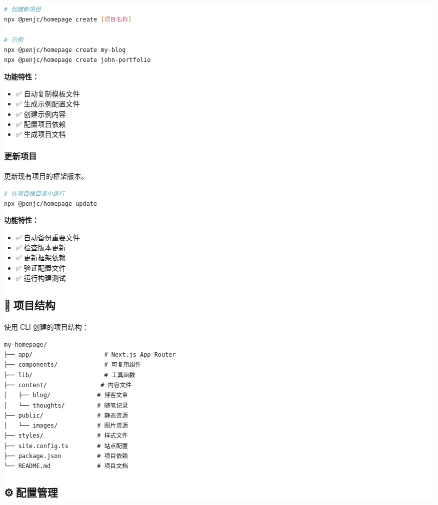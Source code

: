 ```bash
# 创建新项目
npx @penjc/homepage create [项目名称]

# 示例
npx @penjc/homepage create my-blog
npx @penjc/homepage create john-portfolio
```

**功能特性：**
- ✅ 自动复制模板文件
- ✅ 生成示例配置文件
- ✅ 创建示例内容
- ✅ 配置项目依赖
- ✅ 生成项目文档

### 更新项目

更新现有项目的框架版本。

```bash
# 在项目根目录中运行
npx @penjc/homepage update
```

**功能特性：**
- ✅ 自动备份重要文件
- ✅ 检查版本更新
- ✅ 更新框架依赖
- ✅ 验证配置文件
- ✅ 运行构建测试

## 📁 项目结构

使用 CLI 创建的项目结构：

```
my-homepage/
├── app/                    # Next.js App Router
├── components/             # 可复用组件
├── lib/                    # 工具函数
├── content/               # 内容文件
│   ├── blog/             # 博客文章
│   └── thoughts/         # 随笔记录
├── public/               # 静态资源
│   └── images/           # 图片资源
├── styles/               # 样式文件
├── site.config.ts        # 站点配置
├── package.json          # 项目依赖
└── README.md             # 项目文档
```

## ⚙️ 配置管理
